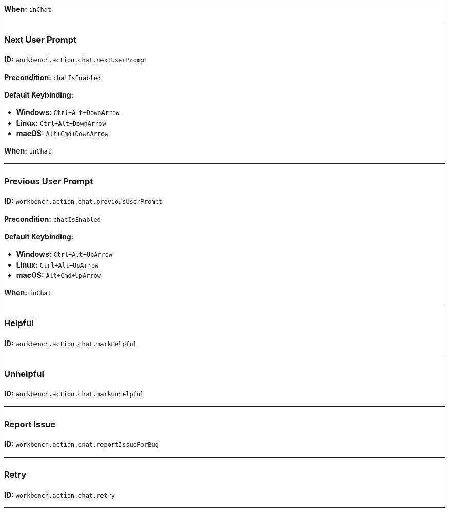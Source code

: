 **When:** `inChat`

---

### Next User Prompt

**ID:** `workbench.action.chat.nextUserPrompt`

**Precondition:** `chatIsEnabled`

**Default Keybinding:**

- **Windows:** `Ctrl+Alt+DownArrow`
- **Linux:** `Ctrl+Alt+DownArrow`
- **macOS:** `Alt+Cmd+DownArrow`

**When:** `inChat`

---

### Previous User Prompt

**ID:** `workbench.action.chat.previousUserPrompt`

**Precondition:** `chatIsEnabled`

**Default Keybinding:**

- **Windows:** `Ctrl+Alt+UpArrow`
- **Linux:** `Ctrl+Alt+UpArrow`
- **macOS:** `Alt+Cmd+UpArrow`

**When:** `inChat`

---

### Helpful

**ID:** `workbench.action.chat.markHelpful`

---

### Unhelpful

**ID:** `workbench.action.chat.markUnhelpful`

---

### Report Issue

**ID:** `workbench.action.chat.reportIssueForBug`

---

### Retry

**ID:** `workbench.action.chat.retry`

---